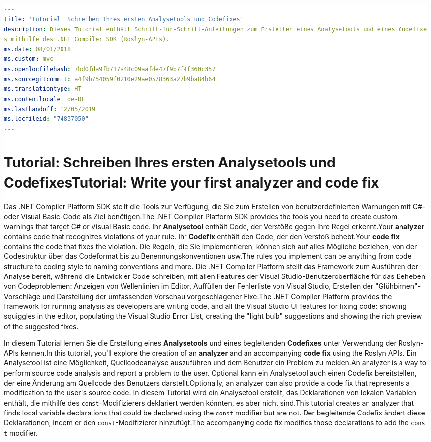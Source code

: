 ```yaml
---
title: 'Tutorial: Schreiben Ihres ersten Analysetools und Codefixes'
description: Dieses Tutorial enthält Schritt-für-Schritt-Anleitungen zum Erstellen eines Analysetools und eines Codefixes mithilfe des .NET Compiler SDK (Roslyn-APIs).
ms.date: 08/01/2018
ms.custom: mvc
ms.openlocfilehash: 7bd0fda9fb717a48c09aafde47f9b7f4f360c357
ms.sourcegitcommit: a4f9b754059f0210e29ae0578363a27b9ba84b64
ms.translationtype: HT
ms.contentlocale: de-DE
ms.lasthandoff: 12/05/2019
ms.locfileid: "74837050"
---
```

# <a name="tutorial-write-your-first-analyzer-and-code-fix"></a><span data-ttu-id="dd1d1-103">Tutorial: Schreiben Ihres ersten Analysetools und Codefixes</span><span class="sxs-lookup"><span data-stu-id="dd1d1-103">Tutorial: Write your first analyzer and code fix</span></span>

<span data-ttu-id="dd1d1-104">Das .NET Compiler Platform SDK stellt die Tools zur Verfügung, die Sie zum Erstellen von benutzerdefinierten Warnungen mit C#- oder Visual Basic-Code als Ziel benötigen.</span><span class="sxs-lookup"><span data-stu-id="dd1d1-104">The .NET Compiler Platform SDK provides the tools you need to create custom warnings that target C# or Visual Basic code.</span></span> <span data-ttu-id="dd1d1-105">Ihr **Analysetool** enthält Code, der Verstöße gegen Ihre Regel erkennt.</span><span class="sxs-lookup"><span data-stu-id="dd1d1-105">Your **analyzer** contains code that recognizes violations of your rule.</span></span> <span data-ttu-id="dd1d1-106">Ihr **Codefix** enthält den Code, der den Verstoß behebt.</span><span class="sxs-lookup"><span data-stu-id="dd1d1-106">Your **code fix** contains the code that fixes the violation.</span></span> <span data-ttu-id="dd1d1-107">Die Regeln, die Sie implementieren, können sich auf alles Mögliche beziehen, von der Codestruktur über das Codeformat bis zu Benennungskonventionen usw.</span><span class="sxs-lookup"><span data-stu-id="dd1d1-107">The rules you implement can be anything from code structure to coding style to naming conventions and more.</span></span> <span data-ttu-id="dd1d1-108">Die .NET Compiler Platform stellt das Framework zum Ausführen der Analyse bereit, während die Entwickler Code schreiben, mit allen Features der Visual Studio-Benutzeroberfläche für das Beheben von Codeproblemen: Anzeigen von Wellenlinien im Editor, Auffüllen der Fehlerliste von Visual Studio, Erstellen der "Glühbirnen"-Vorschläge und Darstellung der umfassenden Vorschau vorgeschlagener Fixe.</span><span class="sxs-lookup"><span data-stu-id="dd1d1-108">The .NET Compiler Platform provides the framework for running analysis as developers are writing code, and all the Visual Studio UI features for fixing code: showing squiggles in the editor, populating the Visual Studio Error List, creating the "light bulb" suggestions and showing the rich preview of the suggested fixes.</span></span>

<span data-ttu-id="dd1d1-109">In diesem Tutorial lernen Sie die Erstellung eines **Analysetools** und eines begleitenden **Codefixes** unter Verwendung der Roslyn-APIs kennen.</span><span class="sxs-lookup"><span data-stu-id="dd1d1-109">In this tutorial, you'll explore the creation of an **analyzer** and an accompanying **code fix** using the Roslyn APIs.</span></span> <span data-ttu-id="dd1d1-110">Ein Analysetool ist eine Möglichkeit, Quellcodeanalyse auszuführen und dem Benutzer ein Problem zu melden.</span><span class="sxs-lookup"><span data-stu-id="dd1d1-110">An analyzer is a way to perform source code analysis and report a problem to the user.</span></span> <span data-ttu-id="dd1d1-111">Optional kann ein Analysetool auch einen Codefix bereitstellen, der eine Änderung am Quellcode des Benutzers darstellt.</span><span class="sxs-lookup"><span data-stu-id="dd1d1-111">Optionally, an analyzer can also provide a code fix that represents a modification to the user's source code.</span></span> <span data-ttu-id="dd1d1-112">In diesem Tutorial wird ein Analysetool erstellt, das Deklarationen von lokalen Variablen enthält, die mithilfe des `const`-Modifizierers deklariert werden könnten, es aber nicht sind.</span><span class="sxs-lookup"><span data-stu-id="dd1d1-112">This tutorial creates an analyzer that finds local variable declarations that could be declared using the `const` modifier but are not.</span></span> <span data-ttu-id="dd1d1-113">Der begleitende Codefix ändert diese Deklarationen, indem er den `const`-Modifizierer hinzufügt.</span><span class="sxs-lookup"><span data-stu-id="dd1d1-113">The accompanying code fix modifies those declarations to add the `const` modifier.</span></span>
